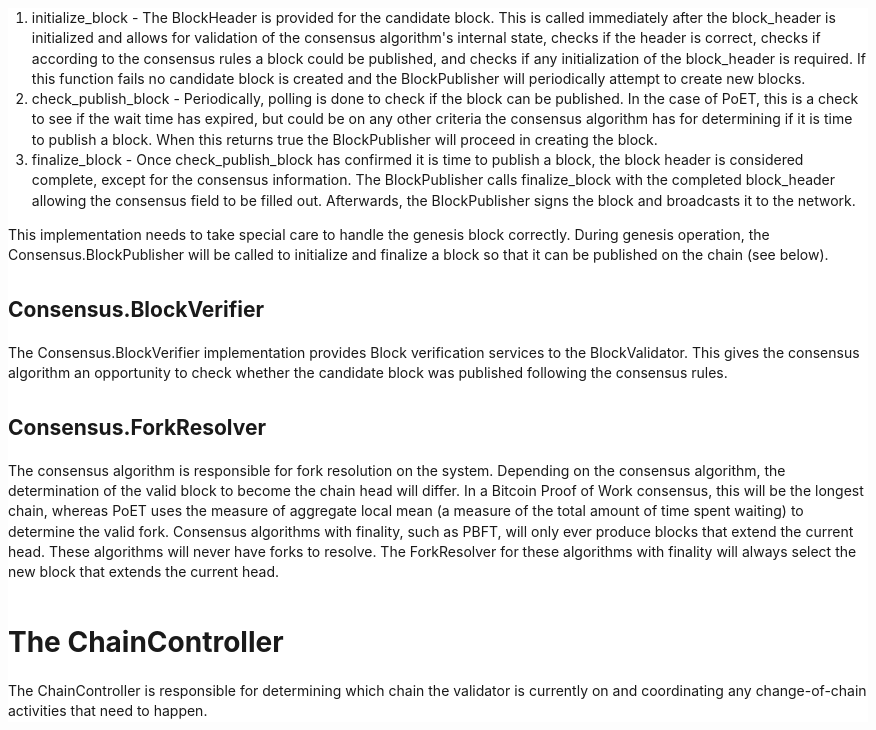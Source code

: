 1.  initialize_block - The BlockHeader is provided for the candidate
    block. This is called immediately after the block_header is
    initialized and allows for validation of the consensus algorithm\'s
    internal state, checks if the header is correct, checks if according
    to the consensus rules a block could be published, and checks if any
    initialization of the block_header is required. If this function
    fails no candidate block is created and the BlockPublisher will
    periodically attempt to create new blocks.
2.  check_publish_block - Periodically, polling is done to check if the
    block can be published. In the case of PoET, this is a check to see
    if the wait time has expired, but could be on any other criteria the
    consensus algorithm has for determining if it is time to publish a
    block. When this returns true the BlockPublisher will proceed in
    creating the block.
3.  finalize_block - Once check_publish_block has confirmed it is time
    to publish a block, the block header is considered complete, except
    for the consensus information. The BlockPublisher calls
    finalize_block with the completed block_header allowing the
    consensus field to be filled out. Afterwards, the BlockPublisher
    signs the block and broadcasts it to the network.

This implementation needs to take special care to handle the genesis
block correctly. During genesis operation, the Consensus.BlockPublisher
will be called to initialize and finalize a block so that it can be
published on the chain (see below).

## Consensus.BlockVerifier

The Consensus.BlockVerifier implementation provides Block verification
services to the BlockValidator. This gives the consensus algorithm an
opportunity to check whether the candidate block was published following
the consensus rules.

## Consensus.ForkResolver

The consensus algorithm is responsible for fork resolution on the
system. Depending on the consensus algorithm, the determination of the
valid block to become the chain head will differ. In a Bitcoin Proof of
Work consensus, this will be the longest chain, whereas PoET uses the
measure of aggregate local mean (a measure of the total amount of time
spent waiting) to determine the valid fork. Consensus algorithms with
finality, such as PBFT, will only ever produce blocks that extend the
current head. These algorithms will never have forks to resolve. The
ForkResolver for these algorithms with finality will always select the
new block that extends the current head.

# The ChainController

The ChainController is responsible for determining which chain the
validator is currently on and coordinating any change-of-chain
activities that need to happen.
